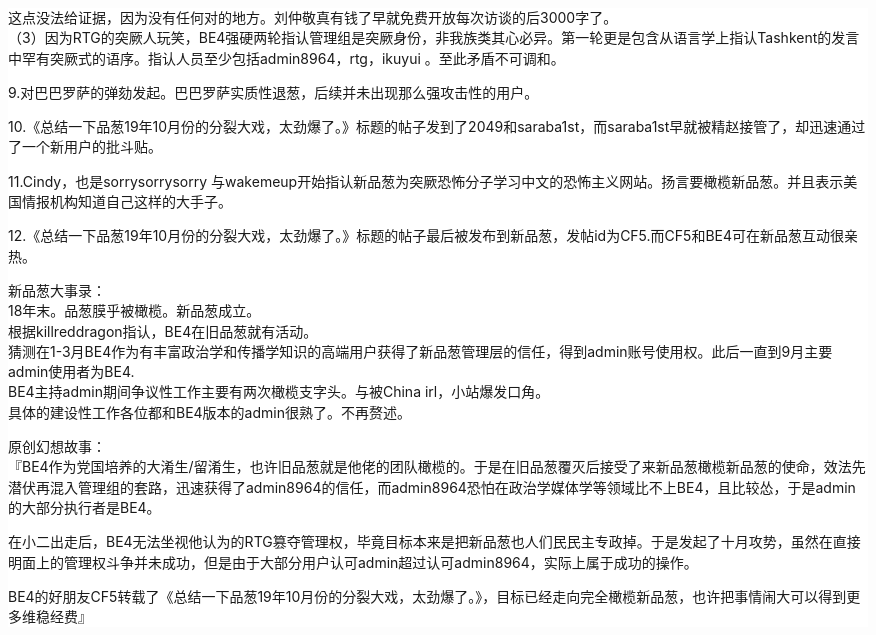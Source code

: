 这点没法给证据，因为没有任何对的地方。刘仲敬真有钱了早就免费开放每次访谈的后3000字了。  
（3）因为RTG的突厥人玩笑，BE4强硬两轮指认管理组是突厥身份，非我族类其心必异。第一轮更是包含从语言学上指认Tashkent的发言中罕有突厥式的语序。指认人员至少包括admin8964，rtg，ikuyui 。至此矛盾不可调和。

9.对巴巴罗萨的弹劾发起。巴巴罗萨实质性退葱，后续并未出现那么强攻击性的用户。

10.《总结一下品葱19年10月份的分裂大戏，太劲爆了。》标题的帖子发到了2049和saraba1st，而saraba1st早就被精赵接管了，却迅速通过了一个新用户的批斗贴。

11.Cindy，也是sorrysorrysorry 与wakemeup开始指认新品葱为突厥恐怖分子学习中文的恐怖主义网站。扬言要橄榄新品葱。并且表示美国情报机构知道自己这样的大手子。

12.《总结一下品葱19年10月份的分裂大戏，太劲爆了。》标题的帖子最后被发布到新品葱，发帖id为CF5.而CF5和BE4可在新品葱互动很亲热。

新品葱大事录：  
18年末。品葱膜乎被橄榄。新品葱成立。  
根据killreddragon指认，BE4在旧品葱就有活动。  
猜测在1-3月BE4作为有丰富政治学和传播学知识的高端用户获得了新品葱管理层的信任，得到admin账号使用权。此后一直到9月主要admin使用者为BE4.  
BE4主持admin期间争议性工作主要有两次橄榄支字头。与被China irl，小站爆发口角。  
具体的建设性工作各位都和BE4版本的admin很熟了。不再赘述。

原创幻想故事：  
『BE4作为党国培养的大淆生/留淆生，也许旧品葱就是他佬的团队橄榄的。于是在旧品葱覆灭后接受了来新品葱橄榄新品葱的使命，效法先潜伏再混入管理组的套路，迅速获得了admin8964的信任，而admin8964恐怕在政治学媒体学等领域比不上BE4，且比较怂，于是admin的大部分执行者是BE4。

在小二出走后，BE4无法坐视他认为的RTG篡夺管理权，毕竟目标本来是把新品葱也人们民民主专政掉。于是发起了十月攻势，虽然在直接明面上的管理权斗争并未成功，但是由于大部分用户认可admin超过认可admin8964，实际上属于成功的操作。

BE4的好朋友CF5转载了《总结一下品葱19年10月份的分裂大戏，太劲爆了。》，目标已经走向完全橄榄新品葱，也许把事情闹大可以得到更多维稳经费』
